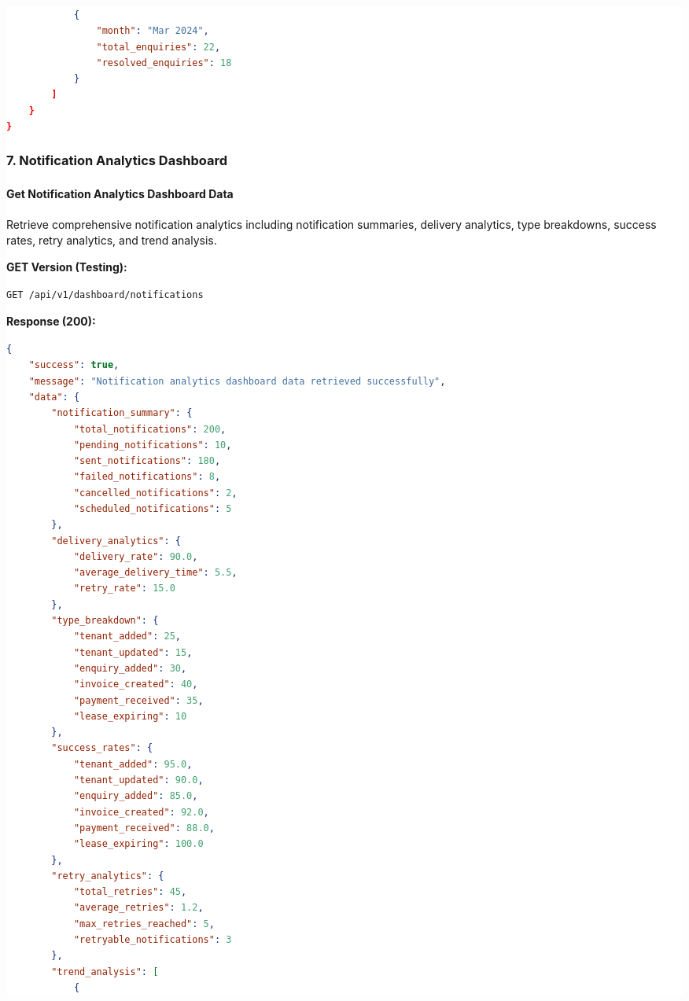 ```json
            {
                "month": "Mar 2024",
                "total_enquiries": 22,
                "resolved_enquiries": 18
            }
        ]
    }
}
```

### 7. Notification Analytics Dashboard

#### Get Notification Analytics Dashboard Data
Retrieve comprehensive notification analytics including notification summaries, delivery analytics, type breakdowns, success rates, retry analytics, and trend analysis.

**GET Version (Testing):**
```
GET /api/v1/dashboard/notifications
```

**Response (200):**
```json
{
    "success": true,
    "message": "Notification analytics dashboard data retrieved successfully",
    "data": {
        "notification_summary": {
            "total_notifications": 200,
            "pending_notifications": 10,
            "sent_notifications": 180,
            "failed_notifications": 8,
            "cancelled_notifications": 2,
            "scheduled_notifications": 5
        },
        "delivery_analytics": {
            "delivery_rate": 90.0,
            "average_delivery_time": 5.5,
            "retry_rate": 15.0
        },
        "type_breakdown": {
            "tenant_added": 25,
            "tenant_updated": 15,
            "enquiry_added": 30,
            "invoice_created": 40,
            "payment_received": 35,
            "lease_expiring": 10
        },
        "success_rates": {
            "tenant_added": 95.0,
            "tenant_updated": 90.0,
            "enquiry_added": 85.0,
            "invoice_created": 92.0,
            "payment_received": 88.0,
            "lease_expiring": 100.0
        },
        "retry_analytics": {
            "total_retries": 45,
            "average_retries": 1.2,
            "max_retries_reached": 5,
            "retryable_notifications": 3
        },
        "trend_analysis": [
            {
```